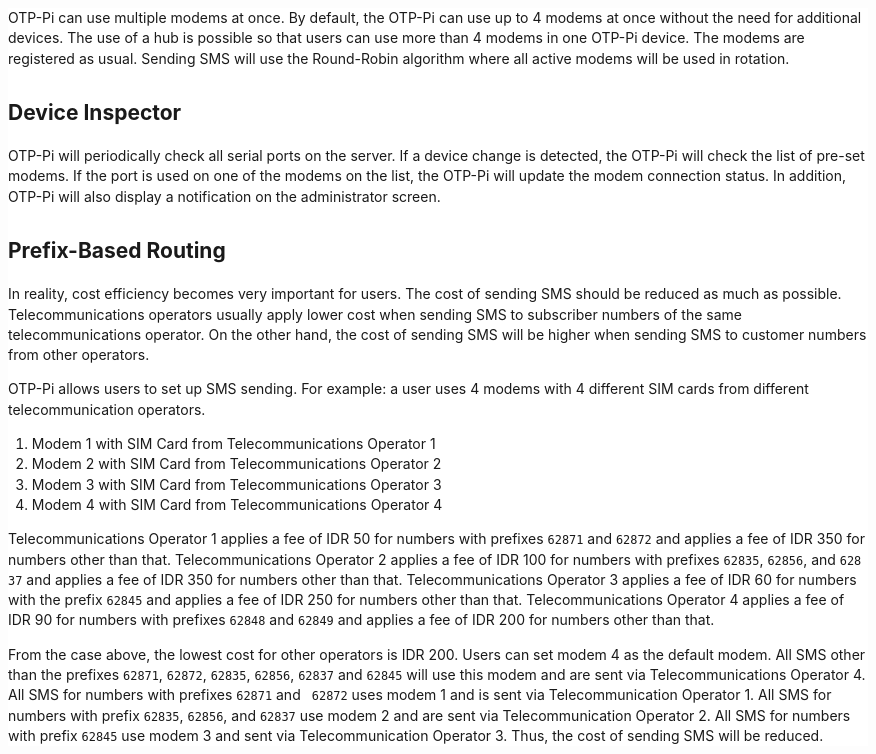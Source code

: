 OTP-Pi can use multiple modems at once. By default, the OTP-Pi can use up to 4 modems at once without the need for additional devices. The use of a hub is possible so that users can use more than 4 modems in one OTP-Pi device. The modems are registered as usual. Sending SMS will use the Round-Robin algorithm where all active modems will be used in rotation.

## Device Inspector

OTP-Pi will periodically check all serial ports on the server. If a device change is detected, the OTP-Pi will check the list of pre-set modems. If the port is used on one of the modems on the list, the OTP-Pi will update the modem connection status. In addition, OTP-Pi will also display a notification on the administrator screen.

## Prefix-Based Routing

In reality, cost efficiency becomes very important for users. The cost of sending SMS should be reduced as much as possible. Telecommunications operators usually apply lower cost when sending SMS to subscriber numbers of the same telecommunications operator. On the other hand, the cost of sending SMS will be higher when sending SMS to customer numbers from other operators.

OTP-Pi allows users to set up SMS sending. For example: a user uses 4 modems with 4 different SIM cards from different telecommunication operators.

1. Modem 1 with SIM Card from Telecommunications Operator 1
2. Modem 2 with SIM Card from Telecommunications Operator 2
3. Modem 3 with SIM Card from Telecommunications Operator 3
4. Modem 4 with SIM Card from Telecommunications Operator 4

Telecommunications Operator 1 applies a fee of IDR 50 for numbers with prefixes `62871` and `62872` and applies a fee of IDR 350 for numbers other than that.
Telecommunications Operator 2 applies a fee of IDR 100 for numbers with prefixes `62835`, `62856`, and `62837` and applies a fee of IDR 350 for numbers other than that.
Telecommunications Operator 3 applies a fee of IDR 60 for numbers with the prefix `62845` and applies a fee of IDR 250 for numbers other than that.
Telecommunications Operator 4 applies a fee of IDR 90 for numbers with prefixes `62848` and `62849` and applies a fee of IDR 200 for numbers other than that.

From the case above, the lowest cost for other operators is IDR 200. Users can set modem 4 as the default modem. All SMS other than the prefixes `62871`, `62872`, `62835`, `62856`, `62837` and `62845` will use this modem and are sent via Telecommunications Operator 4. All SMS for numbers with prefixes `62871` and ` 62872` uses modem 1 and is sent via Telecommunication Operator 1. All SMS for numbers with prefix `62835`, `62856`, and `62837` use modem 2 and are sent via Telecommunication Operator 2. All SMS for numbers with prefix `62845` use modem 3 and sent via Telecommunication Operator 3. Thus, the cost of sending SMS will be reduced.
